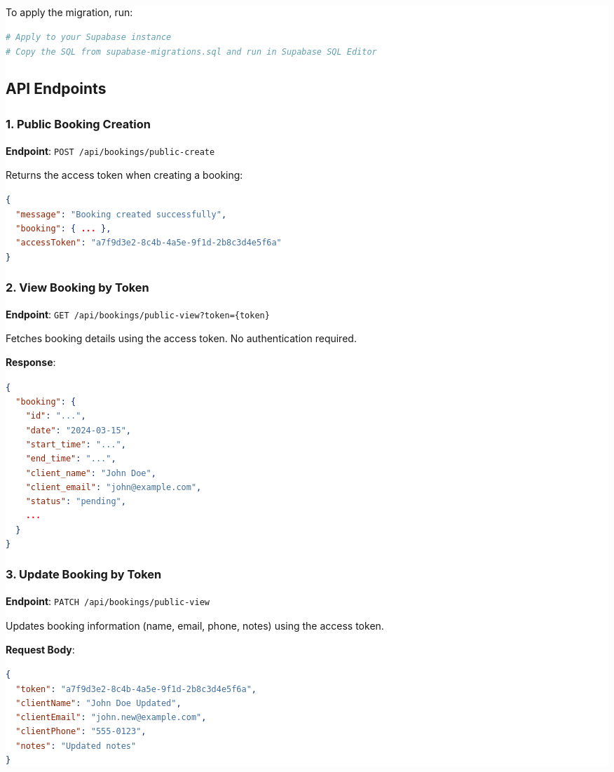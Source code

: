 To apply the migration, run:

```bash
# Apply to your Supabase instance
# Copy the SQL from supabase-migrations.sql and run in Supabase SQL Editor
```

## API Endpoints

### 1. Public Booking Creation

**Endpoint**: `POST /api/bookings/public-create`

Returns the access token when creating a booking:

```json
{
  "message": "Booking created successfully",
  "booking": { ... },
  "accessToken": "a7f9d3e2-8c4b-4a5e-9f1d-2b8c3d4e5f6a"
}
```

### 2. View Booking by Token

**Endpoint**: `GET /api/bookings/public-view?token={token}`

Fetches booking details using the access token. No authentication required.

**Response**:

```json
{
  "booking": {
    "id": "...",
    "date": "2024-03-15",
    "start_time": "...",
    "end_time": "...",
    "client_name": "John Doe",
    "client_email": "john@example.com",
    "status": "pending",
    ...
  }
}
```

### 3. Update Booking by Token

**Endpoint**: `PATCH /api/bookings/public-view`

Updates booking information (name, email, phone, notes) using the access token.

**Request Body**:

```json
{
  "token": "a7f9d3e2-8c4b-4a5e-9f1d-2b8c3d4e5f6a",
  "clientName": "John Doe Updated",
  "clientEmail": "john.new@example.com",
  "clientPhone": "555-0123",
  "notes": "Updated notes"
}
```
